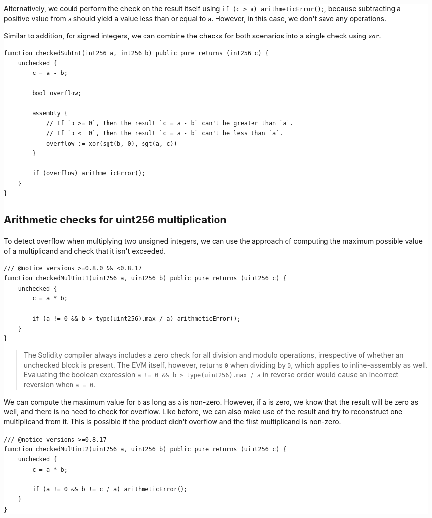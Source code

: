 Alternatively, we could perform the check on the result itself using `if (c > a) arithmeticError();`, because subtracting a positive value from `a` should yield a value less than or equal to `a`.
However, in this case, we don't save any operations.

Similar to addition, for signed integers, we can combine the checks for both scenarios into a single check using `xor`.

```solidity
function checkedSubInt(int256 a, int256 b) public pure returns (int256 c) {
    unchecked {
        c = a - b;

        bool overflow;

        assembly {
            // If `b >= 0`, then the result `c = a - b` can't be greater than `a`.
            // If `b <  0`, then the result `c = a - b` can't be less than `a`.
            overflow := xor(sgt(b, 0), sgt(a, c))
        }

        if (overflow) arithmeticError();
    }
}
```

## Arithmetic checks for uint256 multiplication

To detect overflow when multiplying two unsigned integers, we can use the approach of computing the maximum possible value of a multiplicand and check that it isn't exceeded.

```solidity
/// @notice versions >=0.8.0 && <0.8.17
function checkedMulUint1(uint256 a, uint256 b) public pure returns (uint256 c) {
    unchecked {
        c = a * b;

        if (a != 0 && b > type(uint256).max / a) arithmeticError();
    }
}
```

> The Solidity compiler always includes a zero check for all division and modulo operations, irrespective of whether an unchecked block is present.
> The EVM itself, however, returns `0` when dividing by `0`, which applies to inline-assembly as well.
> Evaluating the boolean expression `a != 0 && b > type(uint256).max / a` in reverse order would cause an incorrect reversion when `a = 0`.

We can compute the maximum value for `b` as long as `a` is non-zero. However, if `a` is zero, we know that the result will be zero as well, and there is no need to check for overflow.
Like before, we can also make use of the result and try to reconstruct one multiplicand from it. This is possible if the product didn't overflow and the first multiplicand is non-zero.

```solidity
/// @notice versions >=0.8.17
function checkedMulUint2(uint256 a, uint256 b) public pure returns (uint256 c) {
    unchecked {
        c = a * b;

        if (a != 0 && b != c / a) arithmeticError();
    }
}
```
